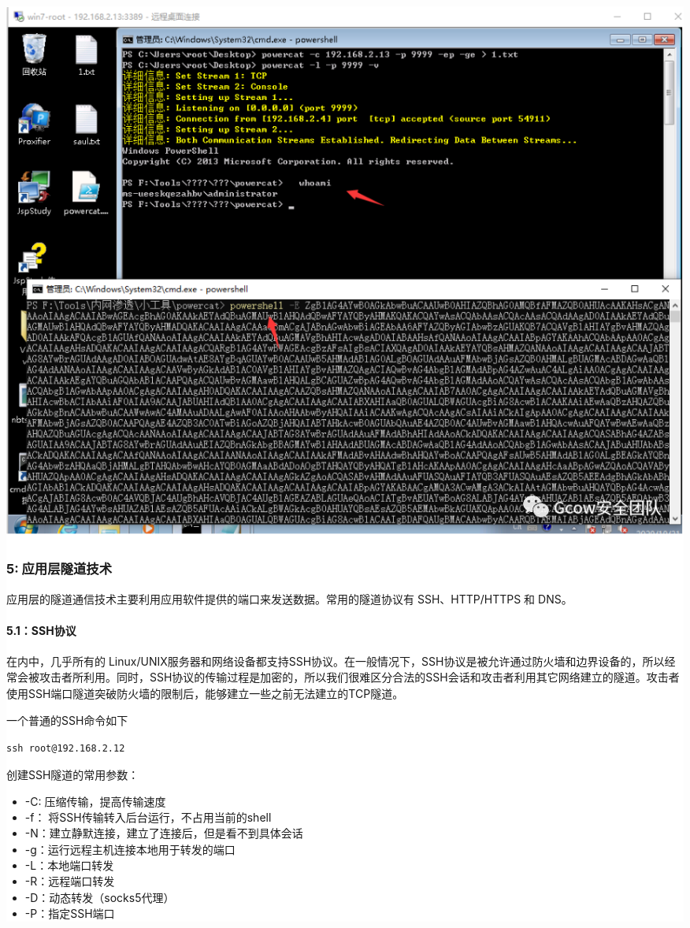 ![](/assets/img/隐藏通信隧道基础知识/61.png)

### 5: 应用层隧道技术

应用层的隧道通信技术主要利用应用软件提供的端口来发送数据。常用的隧道协议有 SSH、HTTP/HTTPS 和 DNS。

#### 5.1：SSH协议

在内中，几乎所有的 Linux/UNIX服务器和网络设备都支持SSH协议。在一般情况下，SSH协议是被允许通过防火墙和边界设备的，所以经常会被攻击者所利用。同时，SSH协议的传输过程是加密的，所以我们很难区分合法的SSH会话和攻击者利用其它网络建立的隧道。攻击者使用SSH端口隧道突破防火墙的限制后，能够建立一些之前无法建立的TCP隧道。

一个普通的SSH命令如下

```
ssh root@192.168.2.12
```

创建SSH隧道的常用参数：

* -C: 压缩传输，提高传输速度
* -f： 将SSH传输转入后台运行，不占用当前的shell
* -N：建立静默连接，建立了连接后，但是看不到具体会话
* -g：运行远程主机连接本地用于转发的端口
* -L：本地端口转发
* -R：远程端口转发
* -D：动态转发（socks5代理）
* -P：指定SSH端口
